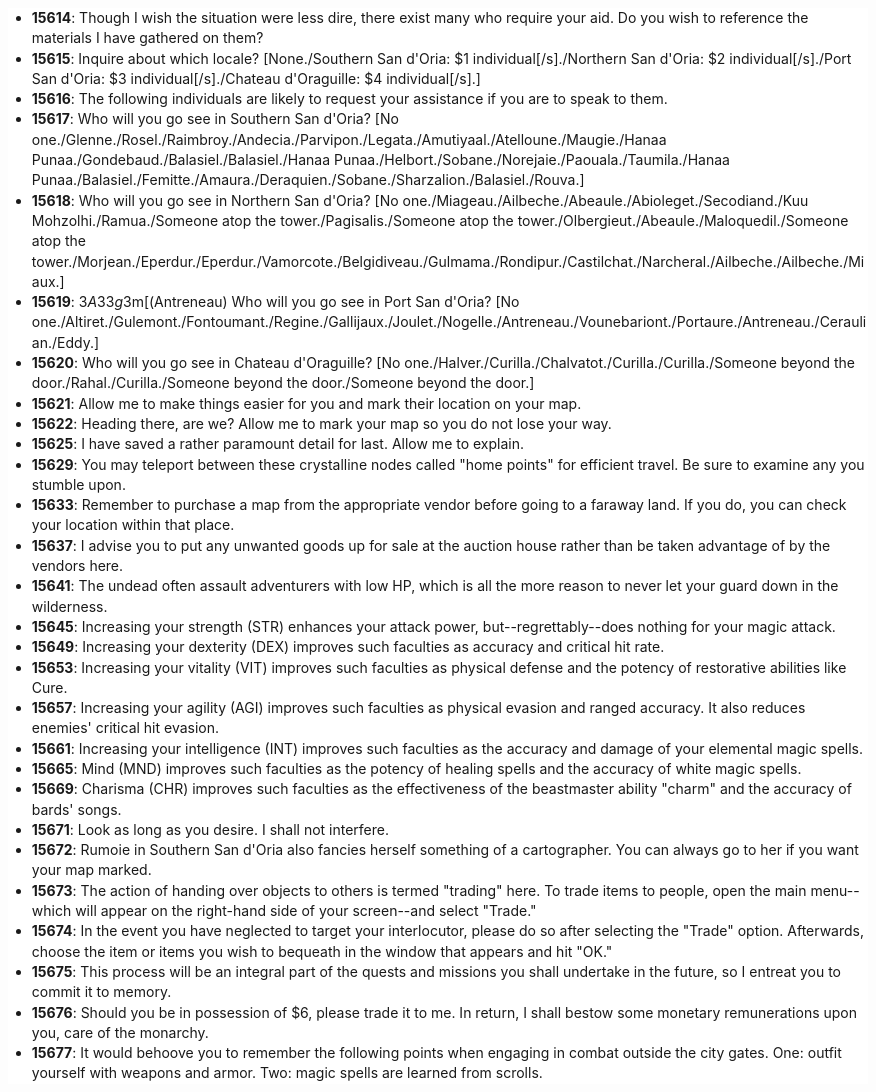 - **15614**: Though I wish the situation were less dire, there exist many who require your aid. Do you wish to reference the materials I have gathered on them?
- **15615**: Inquire about which locale? [None./Southern San d'Oria: $1 individual[/s]./Northern San d'Oria: $2 individual[/s]./Port San d'Oria: $3 individual[/s]./Chateau d'Oraguille: $4 individual[/s].]
- **15616**: The following individuals are likely to request your assistance if you are to speak to them.
- **15617**: Who will you go see in Southern San d'Oria? [No one./Glenne./Rosel./Raimbroy./Andecia./Parvipon./Legata./Amutiyaal./Atelloune./Maugie./Hanaa Punaa./Gondebaud./Balasiel./Balasiel./Hanaa Punaa./Helbort./Sobane./Norejaie./Paouala./Taumila./Hanaa Punaa./Balasiel./Femitte./Amaura./Deraquien./Sobane./Sharzalion./Balasiel./Rouva.]
- **15618**: Who will you go see in Northern San d'Oria? [No one./Miageau./Ailbeche./Abeaule./Abioleget./Secodiand./Kuu Mohzolhi./Ramua./Someone atop the tower./Pagisalis./Someone atop the tower./Olbergieut./Abeaule./Maloquedil./Someone atop the tower./Morjean./Eperdur./Eperdur./Vamorcote./Belgidiveau./Gulmama./Rondipur./Castilchat./Narcheral./Ailbeche./Ailbeche./Miaux.]
- **15619**: $3A$3$3g$3m[(Antreneau) Who will you go see in Port San d'Oria? [No one./Altiret./Gulemont./Fontoumant./Regine./Gallijaux./Joulet./Nogelle./Antreneau./Vounebariont./Portaure./Antreneau./Ceraulian./Eddy.]
- **15620**: Who will you go see in Chateau d'Oraguille? [No one./Halver./Curilla./Chalvatot./Curilla./Curilla./Someone beyond the door./Rahal./Curilla./Someone beyond the door./Someone beyond the door.]
- **15621**: Allow me to make things easier for you and mark their location on your map.
- **15622**: Heading there, are we? Allow me to mark your map so you do not lose your way.
- **15625**: I have saved a rather paramount detail for last. Allow me to explain.
- **15629**: You may teleport between these crystalline nodes called "home points" for efficient travel. Be sure to examine any you stumble upon.
- **15633**: Remember to purchase a map from the appropriate vendor before going to a faraway land. If you do, you can check your location within that place.
- **15637**: I advise you to put any unwanted goods up for sale at the auction house rather than be taken advantage of by the vendors here.
- **15641**: The undead often assault adventurers with low HP, which is all the more reason to never let your guard down in the wilderness.
- **15645**: Increasing your strength (STR) enhances your attack power, but--regrettably--does nothing for your magic attack.
- **15649**: Increasing your dexterity (DEX) improves such faculties as accuracy and critical hit rate.
- **15653**: Increasing your vitality (VIT) improves such faculties as physical defense and the potency of restorative abilities like Cure.
- **15657**: Increasing your agility (AGI) improves such faculties as physical evasion and ranged accuracy. It also reduces enemies' critical hit evasion.
- **15661**: Increasing your intelligence (INT) improves such faculties as the accuracy and damage of your elemental magic spells.
- **15665**: Mind (MND) improves such faculties as the potency of healing spells and the accuracy of white magic spells.
- **15669**: Charisma (CHR) improves such faculties as the effectiveness of the beastmaster ability "charm" and the accuracy of bards' songs.
- **15671**: Look as long as you desire. I shall not interfere.
- **15672**: Rumoie in Southern San d'Oria also fancies herself something of a cartographer. You can always go to her if you want your map marked.
- **15673**: The action of handing over objects to others is termed "trading" here. To trade items to people, open the main menu--which will appear on the right-hand side of your screen--and select "Trade."
- **15674**: In the event you have neglected to target your interlocutor, please do so after selecting the "Trade" option. Afterwards, choose the item or items you wish to bequeath in the window that appears and hit "OK."
- **15675**: This process will be an integral part of the quests and missions you shall undertake in the future, so I entreat you to commit it to memory.
- **15676**: Should you be in possession of $6, please trade it to me. In return, I shall bestow some monetary remunerations upon you, care of the monarchy.
- **15677**: It would behoove you to remember the following points when engaging in combat outside the city gates. One: outfit yourself with weapons and armor. Two: magic spells are learned from scrolls.